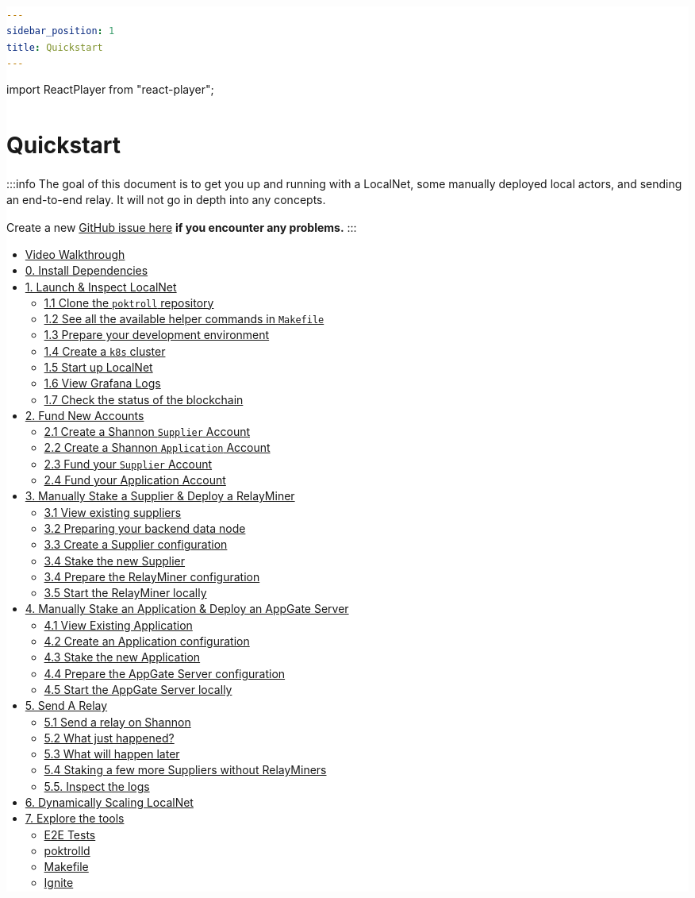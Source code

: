 ```yaml
---
sidebar_position: 1
title: Quickstart
---
```


import ReactPlayer from "react-player";

# Quickstart 

:::info
The goal of this document is to get you up and running with a LocalNet, some
manually deployed local actors, and sending an end-to-end relay. It will not
go in depth into any concepts.

Create a new [GitHub issue here](https://github.com/pokt-network/pocket/issues/new/choose)
**if you encounter any problems.**
:::

- [Video Walkthrough](#video-walkthrough)
- [0. Install Dependencies](#0-install-dependencies)
- [1. Launch \& Inspect LocalNet](#1-launch--inspect-localnet)
  - [1.1 Clone the `poktroll` repository](#11-clone-the-poktroll-repository)
  - [1.2 See all the available helper commands in `Makefile`](#12-see-all-the-available-helper-commands-in-makefile)
  - [1.3 Prepare your development environment](#13-prepare-your-development-environment)
  - [1.4 Create a `k8s` cluster](#14-create-a-k8s-cluster)
  - [1.5 Start up LocalNet](#15-start-up-localnet)
  - [1.6 View Grafana Logs](#16-view-grafana-logs)
  - [1.7 Check the status of the blockchain](#17-check-the-status-of-the-blockchain)
- [2. Fund New Accounts](#2-fund-new-accounts)
  - [2.1 Create a Shannon `Supplier` Account](#21-create-a-shannon-supplier-account)
  - [2.2 Create a Shannon `Application` Account](#22-create-a-shannon-application-account)
  - [2.3 Fund your `Supplier` Account](#23-fund-your-supplier-account)
  - [2.4 Fund your Application Account](#24-fund-your-application-account)
- [3. Manually Stake a Supplier \& Deploy a RelayMiner](#3-manually-stake-a-supplier--deploy-a-relayminer)
  - [3.1 View existing suppliers](#31-view-existing-suppliers)
  - [3.2 Preparing your backend data node](#32-preparing-your-backend-data-node)
  - [3.3 Create a Supplier configuration](#33-create-a-supplier-configuration)
  - [3.4 Stake the new Supplier](#34-stake-the-new-supplier)
  - [3.4 Prepare the RelayMiner configuration](#34-prepare-the-relayminer-configuration)
  - [3.5 Start the RelayMiner locally](#35-start-the-relayminer-locally)
- [4. Manually Stake an Application \& Deploy an AppGate Server](#4-manually-stake-an-application--deploy-an-appgate-server)
  - [4.1 View Existing Application](#41-view-existing-application)
  - [4.2 Create an Application configuration](#42-create-an-application-configuration)
  - [4.3 Stake the new Application](#43-stake-the-new-application)
  - [4.4 Prepare the AppGate Server configuration](#44-prepare-the-appgate-server-configuration)
  - [4.5 Start the AppGate Server locally](#45-start-the-appgate-server-locally)
- [5. Send A Relay](#5-send-a-relay)
  - [5.1 Send a relay on Shannon](#51-send-a-relay-on-shannon)
  - [5.2 What just happened?](#52-what-just-happened)
  - [5.3 What will happen later](#53-what-will-happen-later)
  - [5.4 Staking a few more Suppliers without RelayMiners](#54-staking-a-few-more-suppliers-without-relayminers)
  - [5.5. Inspect the logs](#55-inspect-the-logs)
- [6. Dynamically Scaling LocalNet](#6-dynamically-scaling-localnet)
- [7. Explore the tools](#7-explore-the-tools)
  - [E2E Tests](#e2e-tests)
  - [poktrolld](#poktrolld)
  - [Makefile](#makefile)
  - [Ignite](#ignite)